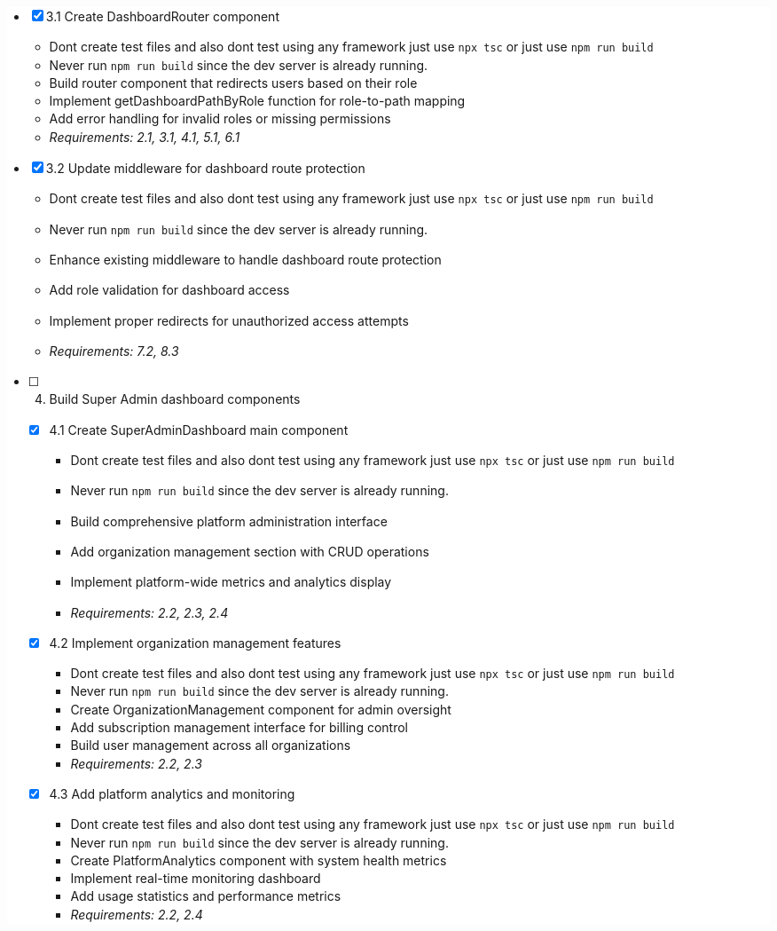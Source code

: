 


  - [X] 3.1 Create DashboardRouter component


    - Dont create test files and also dont test using any framework just use `npx tsc` or just use `npm run build`
    - Never run `npm run build` since the dev server is already running.
    - Build router component that redirects users based on their role
    - Implement getDashboardPathByRole function for role-to-path mapping
    - Add error handling for invalid roles or missing permissions
    - _Requirements: 2.1, 3.1, 4.1, 5.1, 6.1_




  - [X] 3.2 Update middleware for dashboard route protection

    - Dont create test files and also dont test using any framework just use `npx tsc` or just use `npm run build`
    - Never run `npm run build` since the dev server is already running.

    - Enhance existing middleware to handle dashboard route protection
    - Add role validation for dashboard access


    - Implement proper redirects for unauthorized access attempts
    - _Requirements: 7.2, 8.3_


- [ ] 4. Build Super Admin dashboard components




  - [X] 4.1 Create SuperAdminDashboard main component
    - Dont create test files and also dont test using any framework just use `npx tsc` or just use `npm run build`
    - Never run `npm run build` since the dev server is already running.
    - Build comprehensive platform administration interface
    - Add organization management section with CRUD operations

    - Implement platform-wide metrics and analytics display
    - _Requirements: 2.2, 2.3, 2.4_

  - [X] 4.2 Implement organization management features
    - Dont create test files and also dont test using any framework just use `npx tsc` or just use `npm run build`
    - Never run `npm run build` since the dev server is already running.
    - Create OrganizationManagement component for admin oversight
    - Add subscription management interface for billing control
    - Build user management across all organizations
    - _Requirements: 2.2, 2.3_

  - [x] 4.3 Add platform analytics and monitoring





    - Dont create test files and also dont test using any framework just use `npx tsc` or just use `npm run build`
    - Never run `npm run build` since the dev server is already running.
    - Create PlatformAnalytics component with system health metrics
    - Implement real-time monitoring dashboard
    - Add usage statistics and performance metrics
    - _Requirements: 2.2, 2.4_
